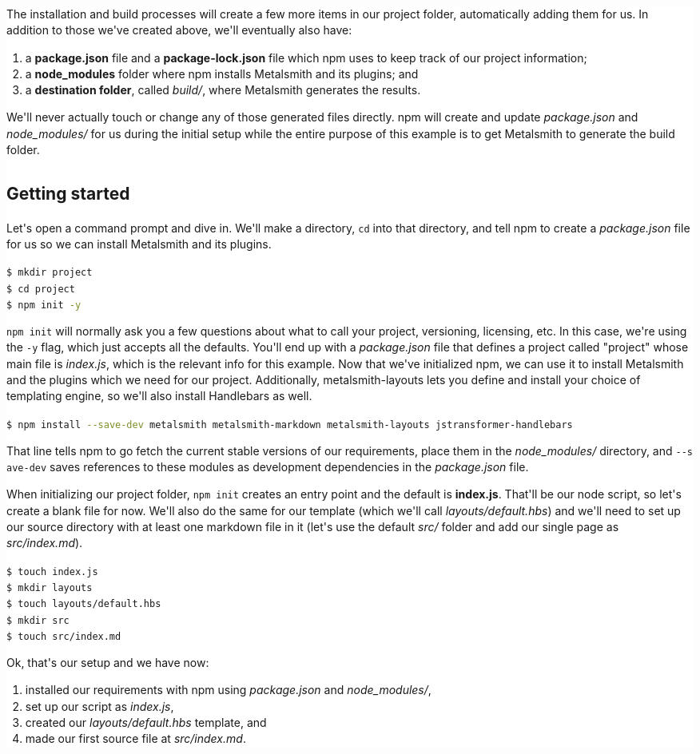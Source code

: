 The installation and build processes will create a few more items in our project folder, automatically adding them for us. In addition to those we've created above, we'll eventually also have:

1. a __package.json__ file and a __package-lock.json__ file which npm uses to keep track of our project information;
2. a __node_modules__ folder where npm installs Metalsmith and its plugins; and
3. a __destination folder__, called _build/_, where Metalsmith generates the results.

We'll never actually touch or change any of those generated files directly. npm will create and update _package.json_ and *node_modules/* for us during the initial setup while the entire purpose of this example is to get Metalsmith to generate the build folder.

## Getting started

Let's open a command prompt and dive in. We'll make a directory, `cd` into that directory, and tell npm to create a _package.json_ file for us so we can install Metalsmith and its plugins.

```bash
$ mkdir project
$ cd project
$ npm init -y
```

`npm init` will normally ask you a few questions about what to call your project, versioning, licensing, etc. In this case, we're using the `-y` flag, which just accepts all the defaults. You'll end up with a _package.json_ file that defines a project called "project" whose main file is _index.js_, which is the relevant info for this example. Now that we've initialized npm, we can use it to install Metalsmith and the plugins which we need for our project. Additionally, metalsmith-layouts lets you define and install your choice of templating engine, so we'll also install Handlebars as well.

```bash
$ npm install --save-dev metalsmith metalsmith-markdown metalsmith-layouts jstransformer-handlebars
```

That line tells npm to go fetch the current stable versions of our requirements, place them in the *node_modules/* directory, and `--save-dev` saves references to these modules as development dependencies in the _package.json_ file.

When initializing our project folder, `npm init` creates an entry point and the default is __index.js__. That'll be our node script, so let's create a blank file for now. We'll also do the same for our template (which we'll call _layouts/default.hbs_) and we'll need to set up our source directory with at least one markdown file in it (let's use the default _src/_ folder and add our single page as _src/index.md_).

```bash
$ touch index.js
$ mkdir layouts
$ touch layouts/default.hbs
$ mkdir src
$ touch src/index.md
```

Ok, that's our setup and we have now:

1. installed our requirements with npm using _package.json_ and *node_modules/*,
2. set up our script as _index.js_,
3. created our _layouts/default.hbs_ template, and
4. made our first source file at _src/index.md_.
